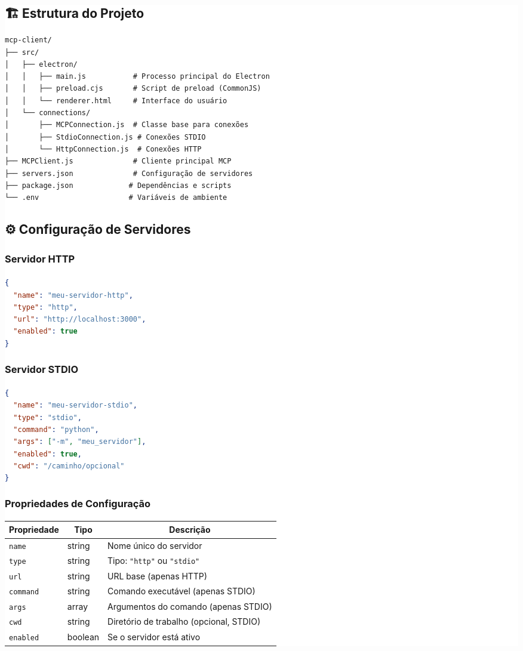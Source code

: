 ## 🏗️ Estrutura do Projeto

```
mcp-client/
├── src/
│   ├── electron/
│   │   ├── main.js           # Processo principal do Electron
│   │   ├── preload.cjs       # Script de preload (CommonJS)
│   │   └── renderer.html     # Interface do usuário
│   └── connections/
│       ├── MCPConnection.js  # Classe base para conexões
│       ├── StdioConnection.js # Conexões STDIO
│       └── HttpConnection.js  # Conexões HTTP
├── MCPClient.js              # Cliente principal MCP
├── servers.json              # Configuração de servidores
├── package.json             # Dependências e scripts
└── .env                     # Variáveis de ambiente
```

## ⚙️ Configuração de Servidores

### Servidor HTTP
```json
{
  "name": "meu-servidor-http",
  "type": "http",
  "url": "http://localhost:3000",
  "enabled": true
}
```

### Servidor STDIO
```json
{
  "name": "meu-servidor-stdio",
  "type": "stdio",
  "command": "python",
  "args": ["-m", "meu_servidor"],
  "enabled": true,
  "cwd": "/caminho/opcional"
}
```

### Propriedades de Configuração

| Propriedade | Tipo | Descrição |
|-------------|------|-----------|
| `name` | string | Nome único do servidor |
| `type` | string | Tipo: `"http"` ou `"stdio"` |
| `url` | string | URL base (apenas HTTP) |
| `command` | string | Comando executável (apenas STDIO) |
| `args` | array | Argumentos do comando (apenas STDIO) |
| `cwd` | string | Diretório de trabalho (opcional, STDIO) |
| `enabled` | boolean | Se o servidor está ativo |
